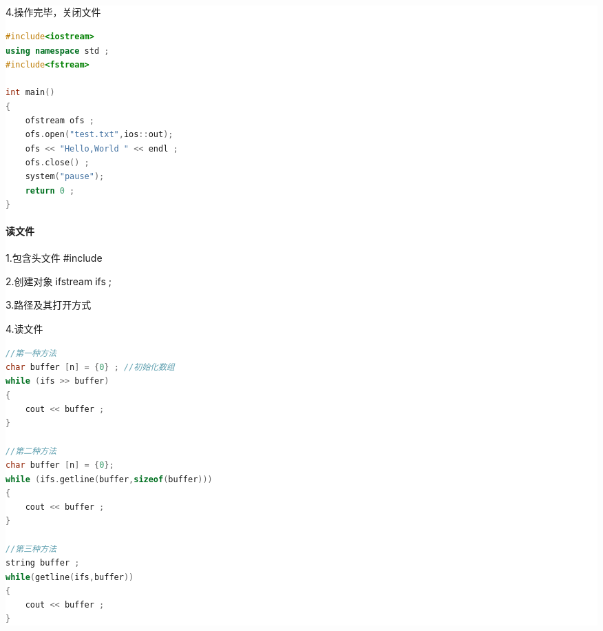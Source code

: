 4.操作完毕，关闭文件

```c++
#include<iostream>
using namespace std ;
#include<fstream>

int main()
{
    ofstream ofs ;
    ofs.open("test.txt",ios::out);
    ofs << "Hello,World " << endl ;
    ofs.close() ;
    system("pause");
    return 0 ;
}

```





#### 读文件

1.包含头文件 #include<fstream>

2.创建对象   ifstream ifs ;

3.路径及其打开方式

4.读文件

```c++
//第一种方法
char buffer [n] = {0} ; //初始化数组
while (ifs >> buffer)
{
    cout << buffer ;
}

//第二种方法
char buffer [n] = {0};
while (ifs.getline(buffer,sizeof(buffer)))
{
    cout << buffer ;
}

//第三种方法
string buffer ;
while(getline(ifs,buffer))
{
    cout << buffer ;
}

```
